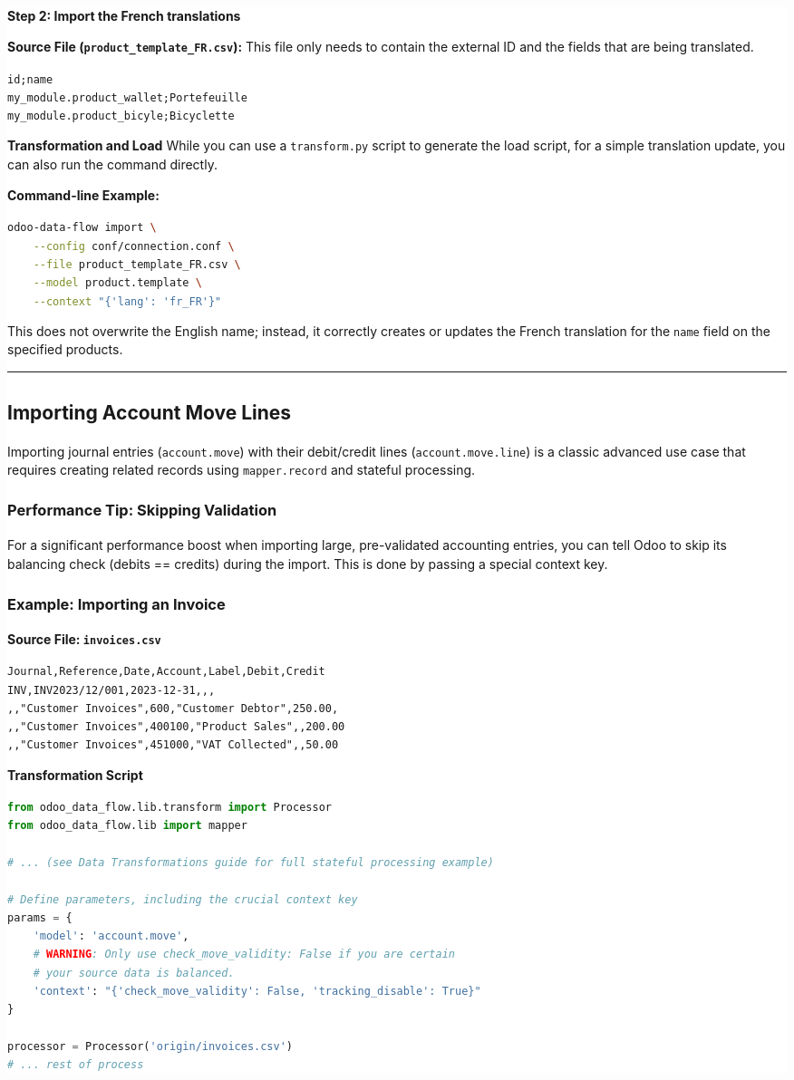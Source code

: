 **Step 2: Import the French translations**

**Source File (`product_template_FR.csv`):**
This file only needs to contain the external ID and the fields that are being translated.
```csv
id;name
my_module.product_wallet;Portefeuille
my_module.product_bicyle;Bicyclette
```

**Transformation and Load**
While you can use a `transform.py` script to generate the load script, for a simple translation update, you can also run the command directly.

**Command-line Example:**
```bash
odoo-data-flow import \
    --config conf/connection.conf \
    --file product_template_FR.csv \
    --model product.template \
    --context "{'lang': 'fr_FR'}"
```
This does not overwrite the English name; instead, it correctly creates or updates the French translation for the `name` field on the specified products.

---

## Importing Account Move Lines

Importing journal entries (`account.move`) with their debit/credit lines (`account.move.line`) is a classic advanced use case that requires creating related records using `mapper.record` and stateful processing.

### Performance Tip: Skipping Validation

For a significant performance boost when importing large, pre-validated accounting entries, you can tell Odoo to skip its balancing check (debits == credits) during the import. This is done by passing a special context key.

### Example: Importing an Invoice

**Source File: `invoices.csv`**
```csv
Journal,Reference,Date,Account,Label,Debit,Credit
INV,INV2023/12/001,2023-12-31,,,
,,"Customer Invoices",600,"Customer Debtor",250.00,
,,"Customer Invoices",400100,"Product Sales",,200.00
,,"Customer Invoices",451000,"VAT Collected",,50.00
```

**Transformation Script**
```python
from odoo_data_flow.lib.transform import Processor
from odoo_data_flow.lib import mapper

# ... (see Data Transformations guide for full stateful processing example)

# Define parameters, including the crucial context key
params = {
    'model': 'account.move',
    # WARNING: Only use check_move_validity: False if you are certain
    # your source data is balanced.
    'context': "{'check_move_validity': False, 'tracking_disable': True}"
}

processor = Processor('origin/invoices.csv')
# ... rest of process
```